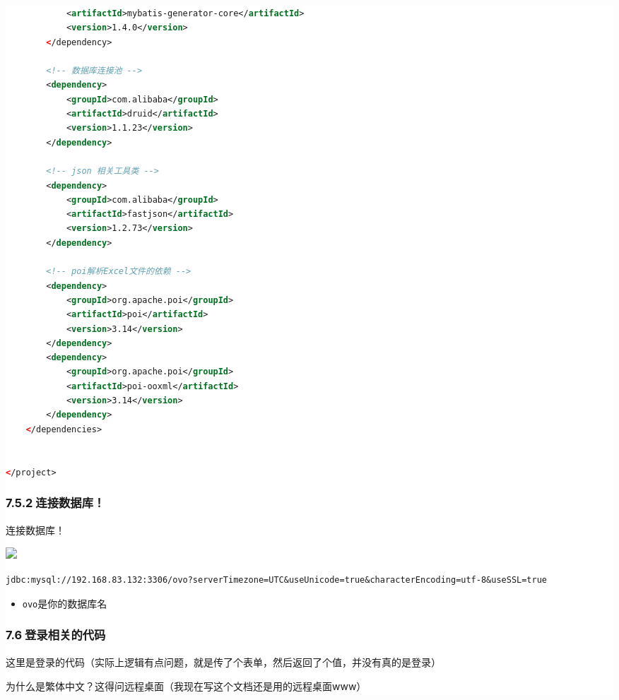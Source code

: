 ```xml
            <artifactId>mybatis-generator-core</artifactId>
            <version>1.4.0</version>
        </dependency>

        <!-- 数据库连接池 -->
        <dependency>
            <groupId>com.alibaba</groupId>
            <artifactId>druid</artifactId>
            <version>1.1.23</version>
        </dependency>

        <!-- json 相关工具类 -->
        <dependency>
            <groupId>com.alibaba</groupId>
            <artifactId>fastjson</artifactId>
            <version>1.2.73</version>
        </dependency>

        <!-- poi解析Excel文件的依赖 -->
        <dependency>
            <groupId>org.apache.poi</groupId>
            <artifactId>poi</artifactId>
            <version>3.14</version>
        </dependency>
        <dependency>
            <groupId>org.apache.poi</groupId>
            <artifactId>poi-ooxml</artifactId>
            <version>3.14</version>
        </dependency>
    </dependencies>


</project>
```

### 7.5.2 连接数据库！

连接数据库！

![](https://cmd.dayi.ink/uploads/upload_dc707a39fc11170ee16ef10e5df409c1.png)


`jdbc:mysql://192.168.83.132:3306/ovo?serverTimezone=UTC&useUnicode=true&characterEncoding=utf-8&useSSL=true`


- `ovo`是你的数据库名

### 7.6 登录相关的代码

这里是登录的代码（实际上逻辑有点问题，就是传了个表单，然后返回了个值，并没有真的是登录）

为什么是繁体中文？这得问远程桌面（我现在写这个文档还是用的远程桌面www）

